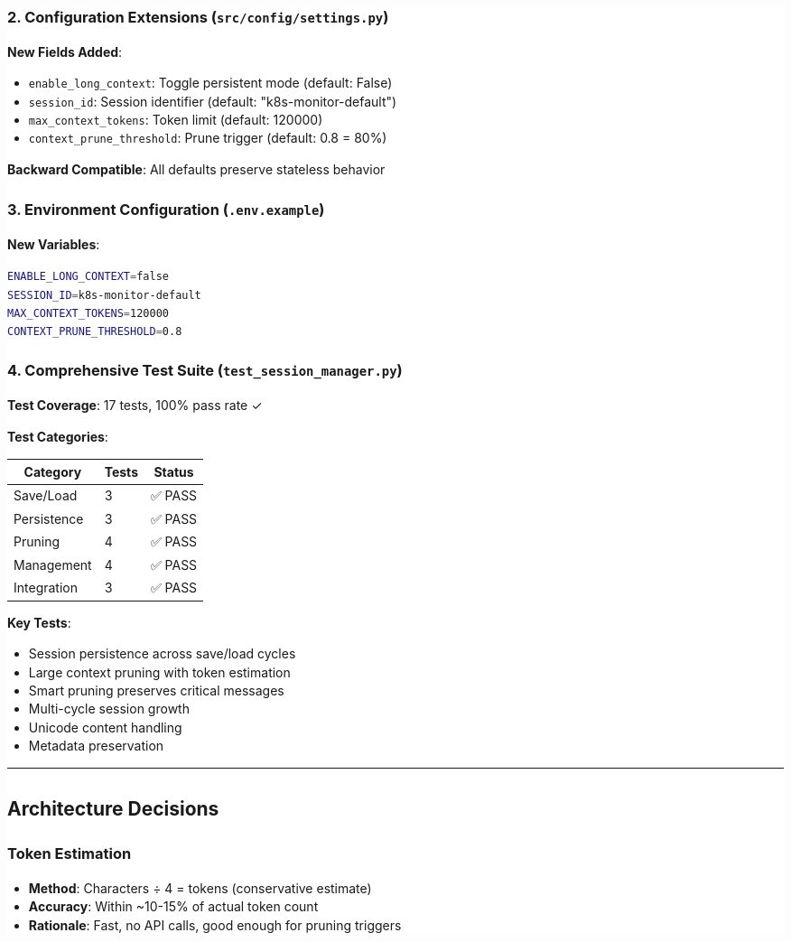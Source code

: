### 2. Configuration Extensions (`src/config/settings.py`)

**New Fields Added**:
- `enable_long_context`: Toggle persistent mode (default: False)
- `session_id`: Session identifier (default: "k8s-monitor-default")
- `max_context_tokens`: Token limit (default: 120000)
- `context_prune_threshold`: Prune trigger (default: 0.8 = 80%)

**Backward Compatible**: All defaults preserve stateless behavior

### 3. Environment Configuration (`.env.example`)

**New Variables**:
```bash
ENABLE_LONG_CONTEXT=false
SESSION_ID=k8s-monitor-default
MAX_CONTEXT_TOKENS=120000
CONTEXT_PRUNE_THRESHOLD=0.8
```

### 4. Comprehensive Test Suite (`test_session_manager.py`)

**Test Coverage**: 17 tests, 100% pass rate ✓

**Test Categories**:

| Category | Tests | Status |
|----------|-------|--------|
| Save/Load | 3 | ✅ PASS |
| Persistence | 3 | ✅ PASS |
| Pruning | 4 | ✅ PASS |
| Management | 4 | ✅ PASS |
| Integration | 3 | ✅ PASS |

**Key Tests**:
- Session persistence across save/load cycles
- Large context pruning with token estimation
- Smart pruning preserves critical messages
- Multi-cycle session growth
- Unicode content handling
- Metadata preservation

---

## Architecture Decisions

### Token Estimation
- **Method**: Characters ÷ 4 = tokens (conservative estimate)
- **Accuracy**: Within ~10-15% of actual token count
- **Rationale**: Fast, no API calls, good enough for pruning triggers
